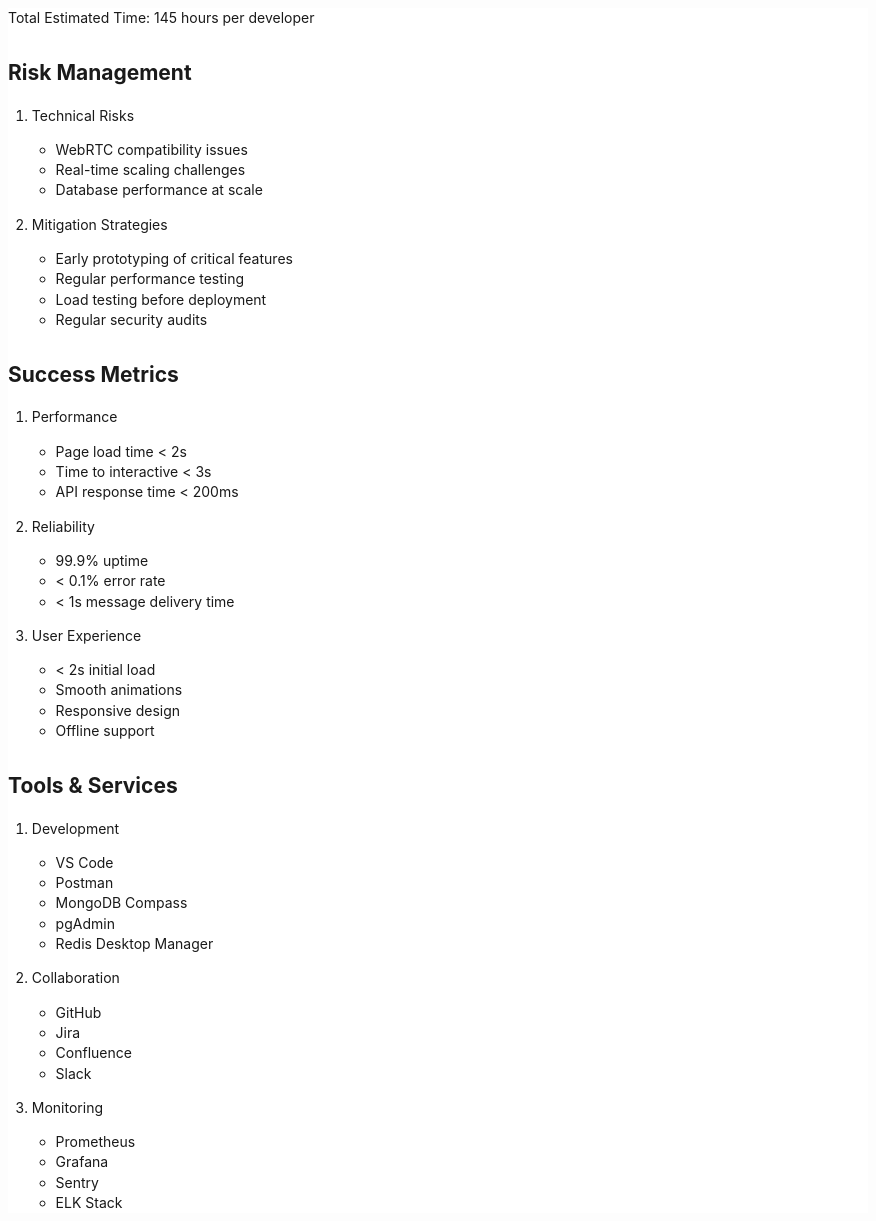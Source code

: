 Total Estimated Time: 145 hours per developer

## Risk Management
1. Technical Risks
   - WebRTC compatibility issues
   - Real-time scaling challenges
   - Database performance at scale

2. Mitigation Strategies
   - Early prototyping of critical features
   - Regular performance testing
   - Load testing before deployment
   - Regular security audits

## Success Metrics
1. Performance
   - Page load time < 2s
   - Time to interactive < 3s
   - API response time < 200ms

2. Reliability
   - 99.9% uptime
   - < 0.1% error rate
   - < 1s message delivery time

3. User Experience
   - < 2s initial load
   - Smooth animations
   - Responsive design
   - Offline support

## Tools & Services
1. Development
   - VS Code
   - Postman
   - MongoDB Compass
   - pgAdmin
   - Redis Desktop Manager

2. Collaboration
   - GitHub
   - Jira
   - Confluence
   - Slack

3. Monitoring
   - Prometheus
   - Grafana
   - Sentry
   - ELK Stack 